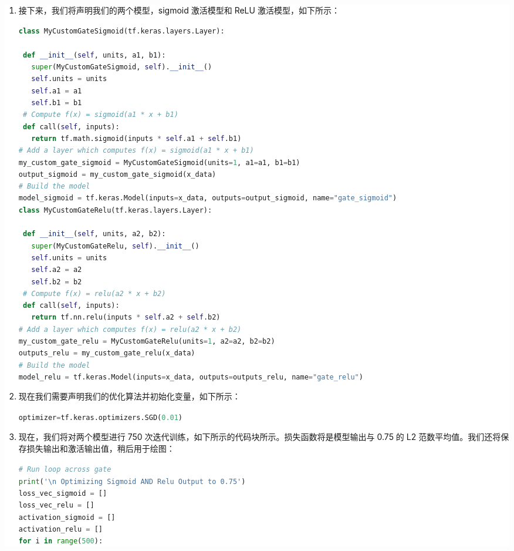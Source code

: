 1.  接下来，我们将声明我们的两个模型，sigmoid 激活模型和 ReLU 激活模型，如下所示：

    ```py
    class MyCustomGateSigmoid(tf.keras.layers.Layer):

     def __init__(self, units, a1, b1):
       super(MyCustomGateSigmoid, self).__init__()
       self.units = units
       self.a1 = a1
       self.b1 = b1
     # Compute f(x) = sigmoid(a1 * x + b1)
     def call(self, inputs):
       return tf.math.sigmoid(inputs * self.a1 + self.b1)
    # Add a layer which computes f(x) = sigmoid(a1 * x + b1)
    my_custom_gate_sigmoid = MyCustomGateSigmoid(units=1, a1=a1, b1=b1)
    output_sigmoid = my_custom_gate_sigmoid(x_data)
    # Build the model
    model_sigmoid = tf.keras.Model(inputs=x_data, outputs=output_sigmoid, name="gate_sigmoid")
    class MyCustomGateRelu(tf.keras.layers.Layer):

     def __init__(self, units, a2, b2):
       super(MyCustomGateRelu, self).__init__()
       self.units = units
       self.a2 = a2
       self.b2 = b2
     # Compute f(x) = relu(a2 * x + b2)
     def call(self, inputs):
       return tf.nn.relu(inputs * self.a2 + self.b2)
    # Add a layer which computes f(x) = relu(a2 * x + b2)
    my_custom_gate_relu = MyCustomGateRelu(units=1, a2=a2, b2=b2)
    outputs_relu = my_custom_gate_relu(x_data)
    # Build the model
    model_relu = tf.keras.Model(inputs=x_data, outputs=outputs_relu, name="gate_relu") 
    ```

1.  现在我们需要声明我们的优化算法并初始化变量，如下所示：

    ```py
    optimizer=tf.keras.optimizers.SGD(0.01) 
    ```

1.  现在，我们将对两个模型进行 750 次迭代训练，如下所示的代码块所示。损失函数将是模型输出与 0.75 的 L2 范数平均值。我们还将保存损失输出和激活输出值，稍后用于绘图：

    ```py
    # Run loop across gate
    print('\n Optimizing Sigmoid AND Relu Output to 0.75')
    loss_vec_sigmoid = []
    loss_vec_relu = []
    activation_sigmoid = []
    activation_relu = []
    for i in range(500):
